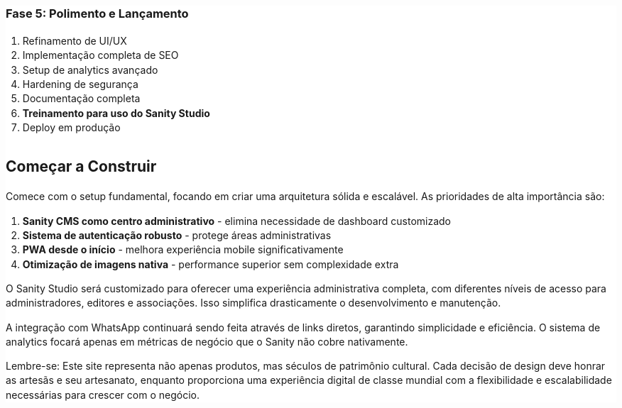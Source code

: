 ### Fase 5: Polimento e Lançamento
1. Refinamento de UI/UX
2. Implementação completa de SEO
3. Setup de analytics avançado
4. Hardening de segurança
5. Documentação completa
6. **Treinamento para uso do Sanity Studio**
7. Deploy em produção

## Começar a Construir

Comece com o setup fundamental, focando em criar uma arquitetura sólida e escalável. As prioridades de alta importância são:

1. **Sanity CMS como centro administrativo** - elimina necessidade de dashboard customizado
2. **Sistema de autenticação robusto** - protege áreas administrativas
3. **PWA desde o início** - melhora experiência mobile significativamente
4. **Otimização de imagens nativa** - performance superior sem complexidade extra

O Sanity Studio será customizado para oferecer uma experiência administrativa completa, com diferentes níveis de acesso para administradores, editores e associações. Isso simplifica drasticamente o desenvolvimento e manutenção.

A integração com WhatsApp continuará sendo feita através de links diretos, garantindo simplicidade e eficiência. O sistema de analytics focará apenas em métricas de negócio que o Sanity não cobre nativamente.

Lembre-se: Este site representa não apenas produtos, mas séculos de patrimônio cultural. Cada decisão de design deve honrar as artesãs e seu artesanato, enquanto proporciona uma experiência digital de classe mundial com a flexibilidade e escalabilidade necessárias para crescer com o negócio.